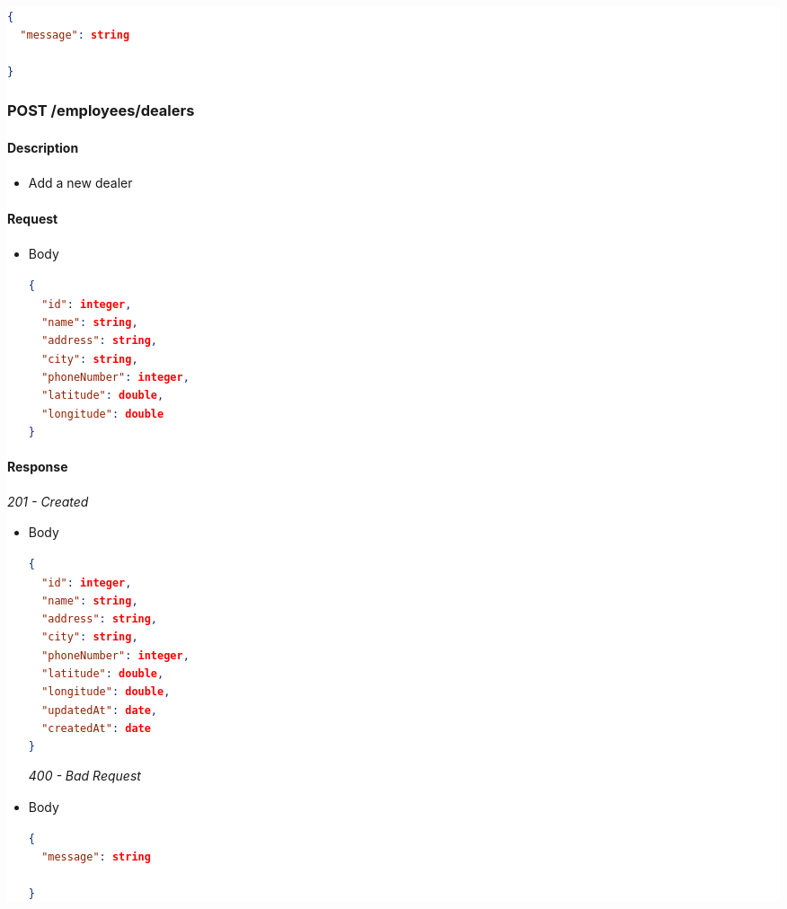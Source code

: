   ```json
  {
    "message": string

  }
  ```

### POST /employees/dealers

#### Description

- Add a new dealer

#### Request

- Body
  ```json
  {
    "id": integer,
    "name": string,
    "address": string,
    "city": string,
    "phoneNumber": integer,
    "latitude": double,
    "longitude": double
  }
  ```

#### Response

_201 - Created_

- Body
  ```json
  {
    "id": integer,
    "name": string,
    "address": string,
    "city": string,
    "phoneNumber": integer,
    "latitude": double,
    "longitude": double,
    "updatedAt": date,
    "createdAt": date
  }
  ```
  _400 - Bad Request_
- Body

  ```json
  {
    "message": string

  }
  ```
